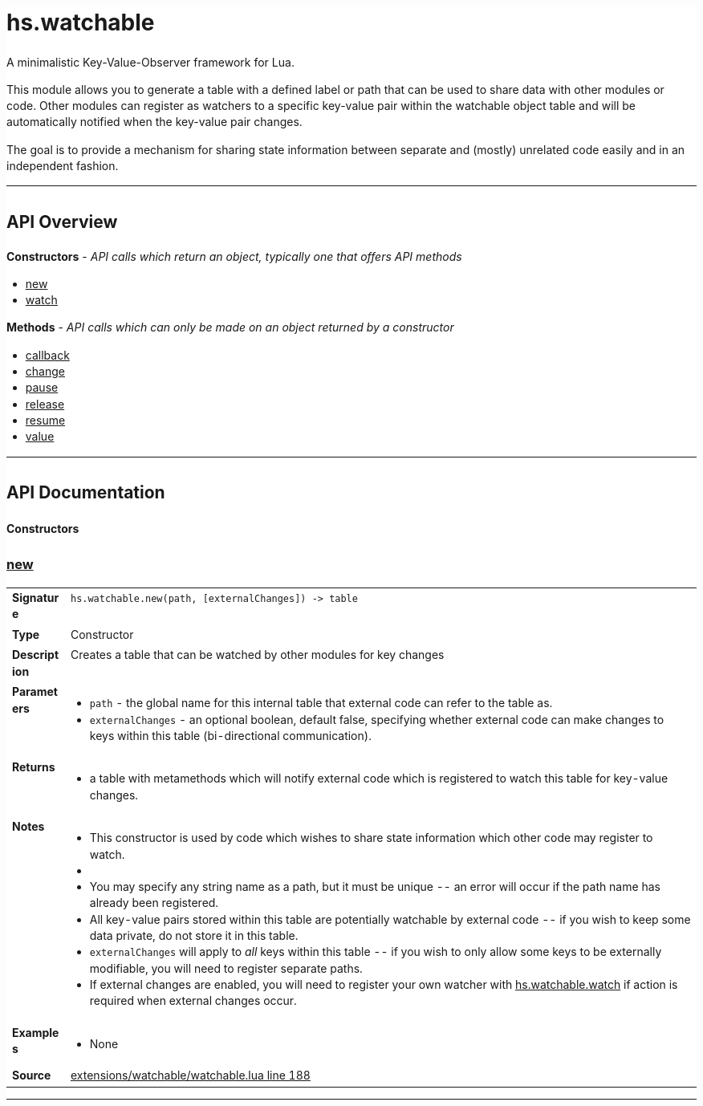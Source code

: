 # hs.watchable

A minimalistic Key-Value-Observer framework for Lua.

This module allows you to generate a table with a defined label or path that can be used to share data with other modules or code.  Other modules can register as watchers to a specific key-value pair within the watchable object table and will be automatically notified when the key-value pair changes.

The goal is to provide a mechanism for sharing state information between separate and (mostly) unrelated code easily and in an independent fashion.

---

## API Overview
**Constructors** - _API calls which return an object, typically one that offers API methods_
 * [new](#new)
 * [watch](#watch)

**Methods** - _API calls which can only be made on an object returned by a constructor_
 * [callback](#callback)
 * [change](#change)
 * [pause](#pause)
 * [release](#release)
 * [resume](#resume)
 * [value](#value)


---

## API Documentation

#### Constructors


### [new](#new)

|                                             |                                                                                     |
| --------------------------------------------|-------------------------------------------------------------------------------------|
| **Signature**                               | `hs.watchable.new(path, [externalChanges]) -> table`                                                                    |
| **Type**                                    | Constructor                                                                     |
| **Description**                             | Creates a table that can be watched by other modules for key changes                                                                     |
| **Parameters**                              | <ul><li>`path`            - the global name for this internal table that external code can refer to the table as.</li><li>`externalChanges` - an optional boolean, default false, specifying whether external code can make changes to keys within this table (bi-directional communication).</li></ul> |
| **Returns**                                 | <ul><li>a table with metamethods which will notify external code which is registered to watch this table for key-value changes.</li></ul>          |
| **Notes**                                   | <ul><li>This constructor is used by code which wishes to share state information which other code may register to watch.</li><li></li><li>You may specify any string name as a path, but it must be unique -- an error will occur if the path name has already been registered.</li><li>All key-value pairs stored within this table are potentially watchable by external code -- if you wish to keep some data private, do not store it in this table.</li><li>`externalChanges` will apply to *all* keys within this table -- if you wish to only allow some keys to be externally modifiable, you will need to register separate paths.</li><li>If external changes are enabled, you will need to register your own watcher with [hs.watchable.watch](#watch) if action is required when external changes occur.</li></ul> |
| **Examples**                                | <ul><li>None</li></ul> |
| **Source**                                  | [extensions/watchable/watchable.lua line 188](https://github.com/CommandPost/CommandPost-App/blob/master/extensions/watchable/watchable.lua#L188) |

---